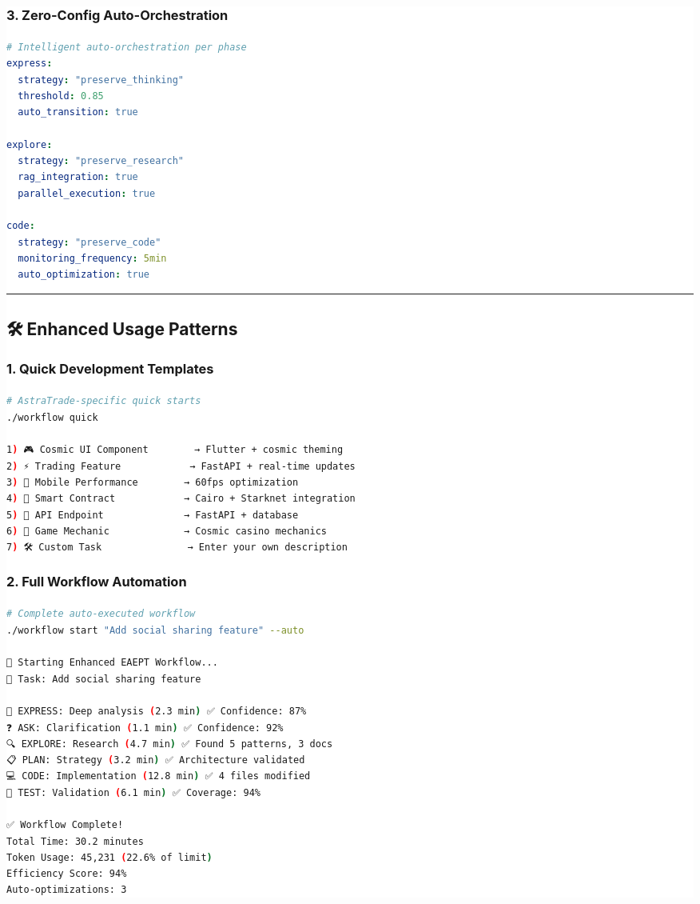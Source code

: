 ### 3. **Zero-Config Auto-Orchestration**
```yaml
# Intelligent auto-orchestration per phase
express:
  strategy: "preserve_thinking"
  threshold: 0.85
  auto_transition: true

explore:
  strategy: "preserve_research" 
  rag_integration: true
  parallel_execution: true

code:
  strategy: "preserve_code"
  monitoring_frequency: 5min
  auto_optimization: true
```

---

## 🛠️ Enhanced Usage Patterns

### **1. Quick Development Templates**
```bash
# AstraTrade-specific quick starts
./workflow quick

1) 🎮 Cosmic UI Component        → Flutter + cosmic theming
2) ⚡ Trading Feature            → FastAPI + real-time updates  
3) 📱 Mobile Performance        → 60fps optimization
4) 🔗 Smart Contract            → Cairo + Starknet integration
5) 🚀 API Endpoint              → FastAPI + database
6) 🎲 Game Mechanic             → Cosmic casino mechanics
7) 🛠️ Custom Task               → Enter your own description
```

### **2. Full Workflow Automation**
```bash
# Complete auto-executed workflow
./workflow start "Add social sharing feature" --auto

🚀 Starting Enhanced EAEPT Workflow...
📝 Task: Add social sharing feature

🤔 EXPRESS: Deep analysis (2.3 min) ✅ Confidence: 87%
❓ ASK: Clarification (1.1 min) ✅ Confidence: 92%
🔍 EXPLORE: Research (4.7 min) ✅ Found 5 patterns, 3 docs
📋 PLAN: Strategy (3.2 min) ✅ Architecture validated
💻 CODE: Implementation (12.8 min) ✅ 4 files modified
🧪 TEST: Validation (6.1 min) ✅ Coverage: 94%

✅ Workflow Complete! 
Total Time: 30.2 minutes
Token Usage: 45,231 (22.6% of limit)
Efficiency Score: 94%
Auto-optimizations: 3
```
